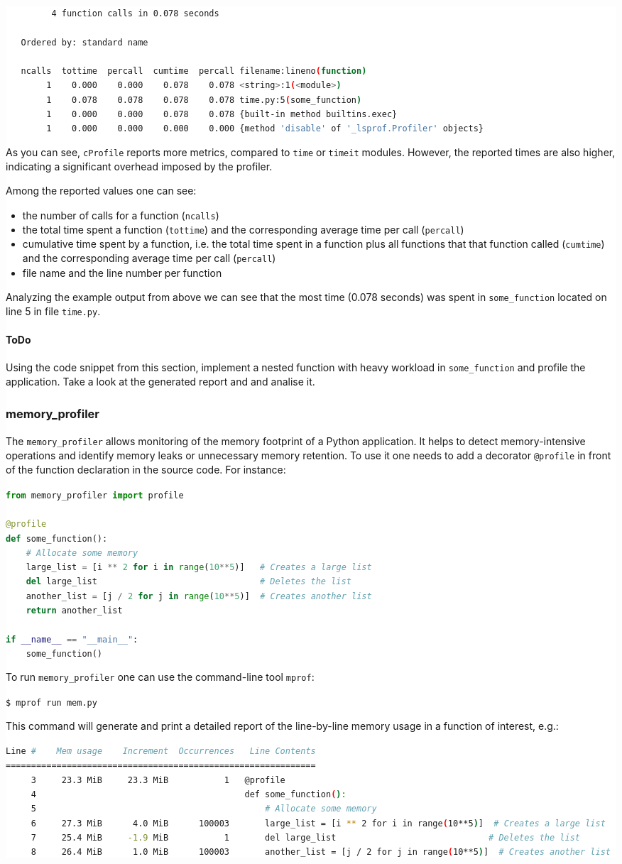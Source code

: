 ```bash
         4 function calls in 0.078 seconds

   Ordered by: standard name

   ncalls  tottime  percall  cumtime  percall filename:lineno(function)
        1    0.000    0.000    0.078    0.078 <string>:1(<module>)
        1    0.078    0.078    0.078    0.078 time.py:5(some_function)
        1    0.000    0.000    0.078    0.078 {built-in method builtins.exec}
        1    0.000    0.000    0.000    0.000 {method 'disable' of '_lsprof.Profiler' objects}
```
As you can see, `cProfile` reports more metrics, compared to `time` or `timeit` modules. However, the reported times are also higher, indicating a significant overhead imposed by the profiler.

Among the reported values one can see:
- the number of calls for a function (`ncalls`)
- the total time spent a function (`tottime`) and the corresponding average time per call (`percall`)
- cumulative time spent by a function, i.e. the total time spent in a function plus all functions that that function called (`cumtime`) and the corresponding average time per call (`percall`)
- file name and the line number per function

Analyzing the example output from above we can see that the most time (0.078 seconds) was spent in `some_function` located on line 5 in file `time.py`.

#### ToDo
Using the code snippet from this section, implement a nested function with heavy workload in `some_function` and profile the application. Take a look at the generated report and and analise it.

### memory_profiler
The `memory_profiler` allows monitoring of the memory footprint of a Python application. It helps to detect memory-intensive operations and identify memory leaks or unnecessary memory retention. To use it one needs to add a decorator `@profile` in front of the function declaration in the source code. For instance:
```python
from memory_profiler import profile

@profile
def some_function():
    # Allocate some memory
    large_list = [i ** 2 for i in range(10**5)]   # Creates a large list
    del large_list                                # Deletes the list
    another_list = [j / 2 for j in range(10**5)]  # Creates another list
    return another_list

if __name__ == "__main__":
    some_function()
```
To run `memory_profiler` one can use the command-line tool `mprof`:
```bash
$ mprof run mem.py
```
This command will generate and print a detailed report of the line-by-line memory usage in a function of interest, e.g.:
```bash
Line #    Mem usage    Increment  Occurrences   Line Contents
=============================================================
     3     23.3 MiB     23.3 MiB           1   @profile
     4                                         def some_function():
     5                                             # Allocate some memory
     6     27.3 MiB      4.0 MiB      100003       large_list = [i ** 2 for i in range(10**5)]  # Creates a large list
     7     25.4 MiB     -1.9 MiB           1       del large_list                              # Deletes the list
     8     26.4 MiB      1.0 MiB      100003       another_list = [j / 2 for j in range(10**5)]  # Creates another list
```